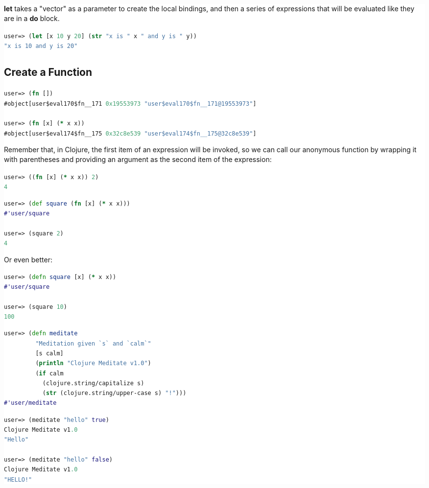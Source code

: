 **let** takes a "vector" as a parameter to create the local bindings, and then a series of expressions that will be evaluated like they are in a **do** block.

```clojure
user=> (let [x 10 y 20] (str "x is " x " and y is " y))
"x is 10 and y is 20"
```

## Create a Function

```clojure
user=> (fn [])
#object[user$eval170$fn__171 0x19553973 "user$eval170$fn__171@19553973"]

user=> (fn [x] (* x x))
#object[user$eval174$fn__175 0x32c8e539 "user$eval174$fn__175@32c8e539"]
```

Remember that, in Clojure, the first item of an expression will be invoked, so we can call our anonymous function by wrapping it with parentheses and providing an argument as the second item of the expression:

```clojure
user=> ((fn [x] (* x x)) 2)
4
```

```clojure
user=> (def square (fn [x] (* x x)))
#'user/square

user=> (square 2)
4
```

Or even better:

```clojure
user=> (defn square [x] (* x x))
#'user/square

user=> (square 10)
100
```

```clojure
user=> (defn meditate
         "Meditation given `s` and `calm`"
         [s calm]
         (println "Clojure Meditate v1.0")
         (if calm
           (clojure.string/capitalize s)
           (str (clojure.string/upper-case s) "!")))
#'user/meditate
```

```clojure
user=> (meditate "hello" true)
Clojure Meditate v1.0
"Hello"

user=> (meditate "hello" false)
Clojure Meditate v1.0
"HELLO!"
```
